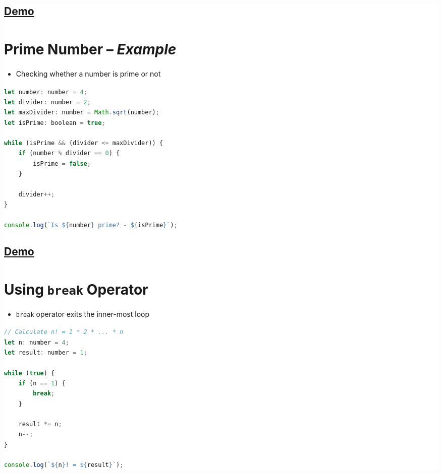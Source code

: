 


## [Demo](https://github.com/TelerikAcademy/CSharp-Part-1/tree/master/Topics/06.%20Loops/demos/Sum)




# Prime Number – _Example_
- Checking whether a number is prime or not

```javascript
let number: number = 4;
let divider: number = 2;
let maxDivider: number = Math.sqrt(number);
let isPrime: boolean = true;

while (isPrime && (divider <= maxDivider)) {
    if (number % divider == 0) {
        isPrime = false;
    }

    divider++;
}

console.log(`Is ${number} prime? - ${isPrime}`);
```





## [Demo](https://github.com/TelerikAcademy/CSharp-Part-1/tree/master/Topics/06.%20Loops/demos/IsPrime)






# Using `break` Operator
- `break` operator exits the inner-most loop

```javascript
// Calculate n! = 1 * 2 * ... * n
let n: number = 4;
let result: number = 1;

while (true) {
    if (n == 1) {
        break;
    }

    result *= n;
    n--;
}

console.log(`${n}! = ${result}`);
```
